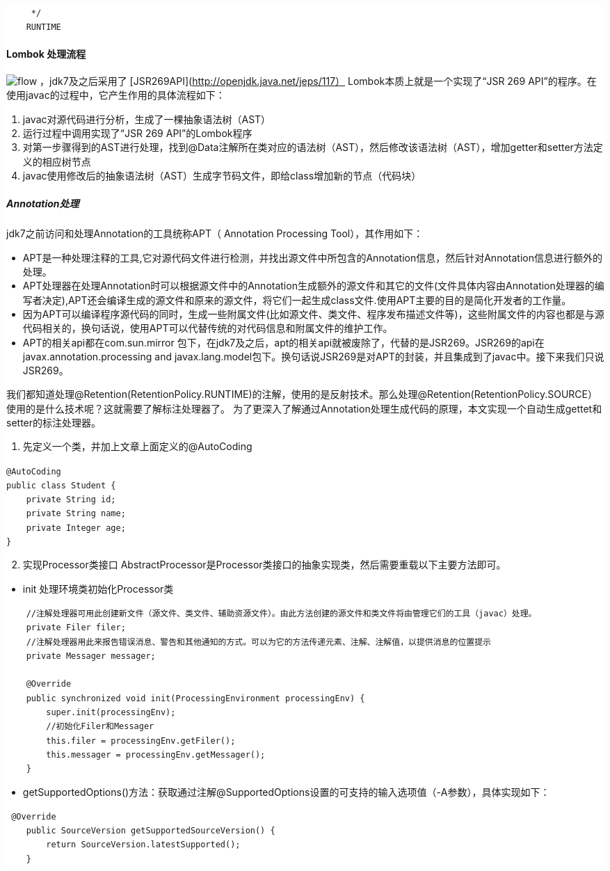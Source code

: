 ```
     */
    RUNTIME

```
#### Lombok 处理流程
![flow](https://ask.qcloudimg.com/http-save/yehe-1177371/vvmecue5dt.png?imageView2/2/w/1620)
，jdk7及之后采用了 [JSR269API](http://openjdk.java.net/jeps/117）
Lombok本质上就是一个实现了“JSR 269 API”的程序。在使用javac的过程中，它产生作用的具体流程如下：

1. javac对源代码进行分析，生成了一棵抽象语法树（AST）
2. 运行过程中调用实现了“JSR 269 API”的Lombok程序
3. 对第一步骤得到的AST进行处理，找到@Data注解所在类对应的语法树（AST），然后修改该语法树（AST），增加getter和setter方法定义的相应树节点
4. javac使用修改后的抽象语法树（AST）生成字节码文件，即给class增加新的节点（代码块）
##### Annotation处理
jdk7之前访问和处理Annotation的工具统称APT（ Annotation Processing Tool），其作用如下：
- APT是一种处理注释的工具,它对源代码文件进行检测，并找出源文件中所包含的Annotation信息，然后针对Annotation信息进行额外的处理。
- APT处理器在处理Annotation时可以根据源文件中的Annotation生成额外的源文件和其它的文件(文件具体内容由Annotation处理器的编写者决定),APT还会编译生成的源文件和原来的源文件，将它们一起生成class文件.使用APT主要的目的是简化开发者的工作量。
- 因为APT可以编译程序源代码的同时，生成一些附属文件(比如源文件、类文件、程序发布描述文件等)，这些附属文件的内容也都是与源代码相关的，换句话说，使用APT可以代替传统的对代码信息和附属文件的维护工作。
- APT的相关api都在com.sun.mirror 包下，在jdk7及之后，apt的相关api就被废除了，代替的是JSR269。JSR269的api在 javax.annotation.processing and javax.lang.model包下。换句话说JSR269是对APT的封装，并且集成到了javac中。接下来我们只说JSR269。

我们都知道处理@Retention(RetentionPolicy.RUNTIME)的注解，使用的是反射技术。那么处理@Retention(RetentionPolicy.SOURCE）使用的是什么技术呢？这就需要了解标注处理器了。
为了更深入了解通过Annotation处理生成代码的原理，本文实现一个自动生成gettet和setter的标注处理器。
1. 先定义一个类，并加上文章上面定义的@AutoCoding
```
@AutoCoding
public class Student {
    private String id;
    private String name;
    private Integer age;
}
```
2. 实现Processor类接口
AbstractProcessor是Processor类接口的抽象实现类，然后需要重载以下主要方法即可。
-  init 处理环境类初始化Processor类
```
    //注解处理器可用此创建新文件（源文件、类文件、辅助资源文件）。由此方法创建的源文件和类文件将由管理它们的工具（javac）处理。
    private Filer filer;
    //注解处理器用此来报告错误消息、警告和其他通知的方式。可以为它的方法传递元素、注解、注解值，以提供消息的位置提示
    private Messager messager;

    @Override
    public synchronized void init(ProcessingEnvironment processingEnv) {
        super.init(processingEnv);
        //初始化Filer和Messager
        this.filer = processingEnv.getFiler();
        this.messager = processingEnv.getMessager();
    }
```
- getSupportedOptions()方法：获取通过注解@SupportedOptions设置的可支持的输入选项值（-A参数），具体实现如下：
```
 @Override
    public SourceVersion getSupportedSourceVersion() {
        return SourceVersion.latestSupported();
    }
```
